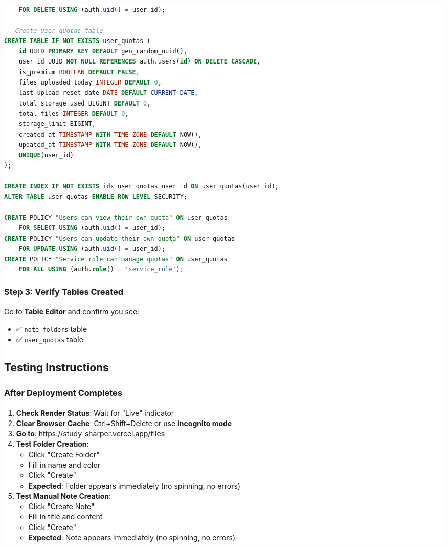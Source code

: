 ```sql
    FOR DELETE USING (auth.uid() = user_id);

-- Create user_quotas table
CREATE TABLE IF NOT EXISTS user_quotas (
    id UUID PRIMARY KEY DEFAULT gen_random_uuid(),
    user_id UUID NOT NULL REFERENCES auth.users(id) ON DELETE CASCADE,
    is_premium BOOLEAN DEFAULT FALSE,
    files_uploaded_today INTEGER DEFAULT 0,
    last_upload_reset_date DATE DEFAULT CURRENT_DATE,
    total_storage_used BIGINT DEFAULT 0,
    total_files INTEGER DEFAULT 0,
    storage_limit BIGINT,
    created_at TIMESTAMP WITH TIME ZONE DEFAULT NOW(),
    updated_at TIMESTAMP WITH TIME ZONE DEFAULT NOW(),
    UNIQUE(user_id)
);

CREATE INDEX IF NOT EXISTS idx_user_quotas_user_id ON user_quotas(user_id);
ALTER TABLE user_quotas ENABLE ROW LEVEL SECURITY;

CREATE POLICY "Users can view their own quota" ON user_quotas
    FOR SELECT USING (auth.uid() = user_id);
CREATE POLICY "Users can update their own quota" ON user_quotas
    FOR UPDATE USING (auth.uid() = user_id);
CREATE POLICY "Service role can manage quotas" ON user_quotas
    FOR ALL USING (auth.role() = 'service_role');
```

### Step 3: Verify Tables Created
Go to **Table Editor** and confirm you see:
- ✅ `note_folders` table
- ✅ `user_quotas` table

## Testing Instructions

### After Deployment Completes

1. **Check Render Status**: Wait for "Live" indicator
2. **Clear Browser Cache**: Ctrl+Shift+Delete or use **incognito mode**
3. **Go to**: https://study-sharper.vercel.app/files
4. **Test Folder Creation**:
   - Click "Create Folder"
   - Fill in name and color
   - Click "Create"
   - **Expected**: Folder appears immediately (no spinning, no errors)
5. **Test Manual Note Creation**:
   - Click "Create Note"
   - Fill in title and content
   - Click "Create"
   - **Expected**: Note appears immediately (no spinning, no errors)
